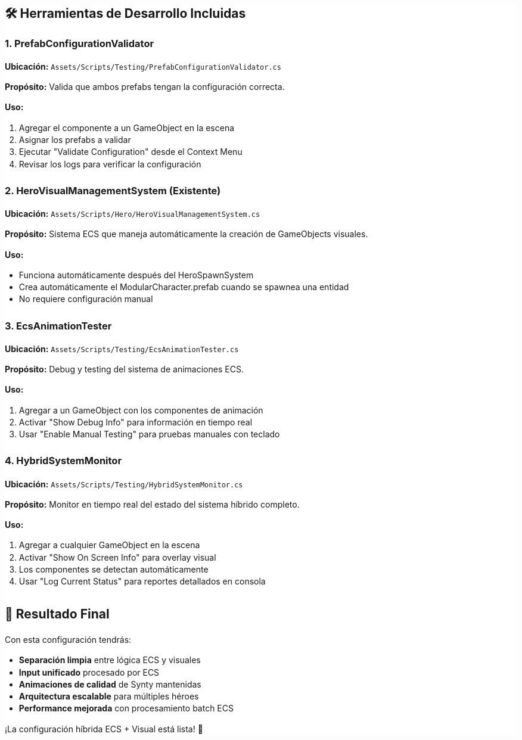 ## 🛠️ Herramientas de Desarrollo Incluidas

### 1. PrefabConfigurationValidator
**Ubicación:** `Assets/Scripts/Testing/PrefabConfigurationValidator.cs`

**Propósito:** Valida que ambos prefabs tengan la configuración correcta.

**Uso:**
1. Agregar el componente a un GameObject en la escena
2. Asignar los prefabs a validar
3. Ejecutar "Validate Configuration" desde el Context Menu
4. Revisar los logs para verificar la configuración

### 2. HeroVisualManagementSystem (Existente)
**Ubicación:** `Assets/Scripts/Hero/HeroVisualManagementSystem.cs`

**Propósito:** Sistema ECS que maneja automáticamente la creación de GameObjects visuales.

**Uso:** 
- Funciona automáticamente después del HeroSpawnSystem
- Crea automáticamente el ModularCharacter.prefab cuando se spawnea una entidad
- No requiere configuración manual

### 3. EcsAnimationTester
**Ubicación:** `Assets/Scripts/Testing/EcsAnimationTester.cs`

**Propósito:** Debug y testing del sistema de animaciones ECS.

**Uso:**
1. Agregar a un GameObject con los componentes de animación
2. Activar "Show Debug Info" para información en tiempo real
3. Usar "Enable Manual Testing" para pruebas manuales con teclado

### 4. HybridSystemMonitor
**Ubicación:** `Assets/Scripts/Testing/HybridSystemMonitor.cs`

**Propósito:** Monitor en tiempo real del estado del sistema híbrido completo.

**Uso:**
1. Agregar a cualquier GameObject en la escena
2. Activar "Show On Screen Info" para overlay visual
3. Los componentes se detectan automáticamente
4. Usar "Log Current Status" para reportes detallados en consola

## 🚀 Resultado Final

Con esta configuración tendrás:
- **Separación limpia** entre lógica ECS y visuales
- **Input unificado** procesado por ECS
- **Animaciones de calidad** de Synty mantenidas
- **Arquitectura escalable** para múltiples héroes
- **Performance mejorada** con procesamiento batch ECS

¡La configuración híbrida ECS + Visual está lista! 🎉

